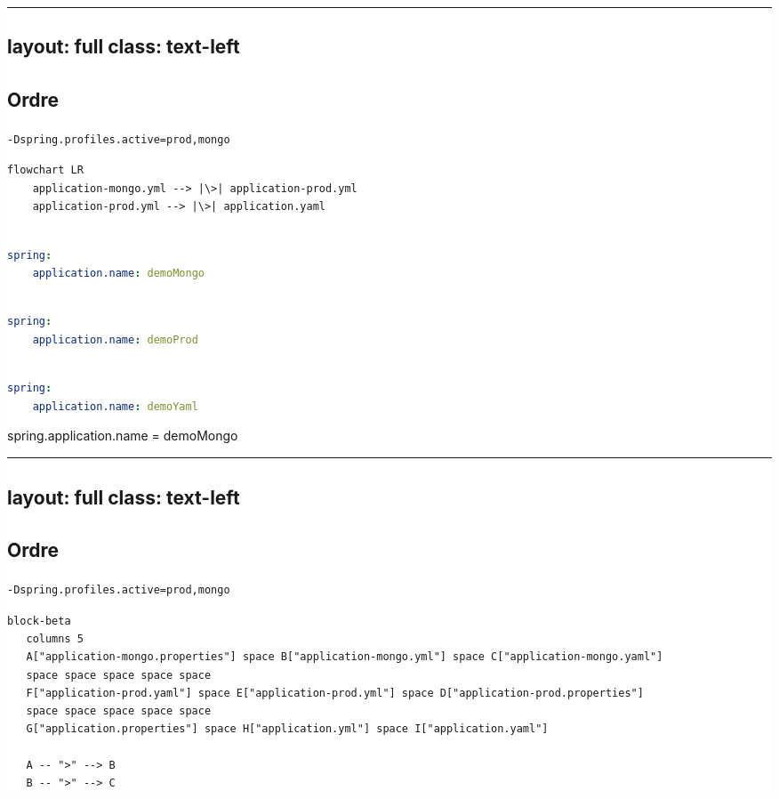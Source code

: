 </div>



---
layout: full
class: text-left
---

## Ordre

```
-Dspring.profiles.active=prod,mongo
```

```mermaid
flowchart LR
    application-mongo.yml --> |\>| application-prod.yml
    application-prod.yml --> |\>| application.yaml
```

```yaml [application-mongo.yml]

spring:
    application.name: demoMongo
```

```yaml [application-prod.yaml]

spring:
    application.name: demoProd
```

```yaml [application.yaml]

spring:
    application.name: demoYaml
```

<div v-click>

spring.application.name = demoMongo

</div>



---
layout: full
class: text-left
---

## Ordre

```
-Dspring.profiles.active=prod,mongo
```

```mermaid
block-beta
   columns 5
   A["application-mongo.properties"] space B["application-mongo.yml"] space C["application-mongo.yaml"]
   space space space space space
   F["application-prod.yaml"] space E["application-prod.yml"] space D["application-prod.properties"]
   space space space space space
   G["application.properties"] space H["application.yml"] space I["application.yaml"]

   A -- ">" --> B
   B -- ">" --> C
```